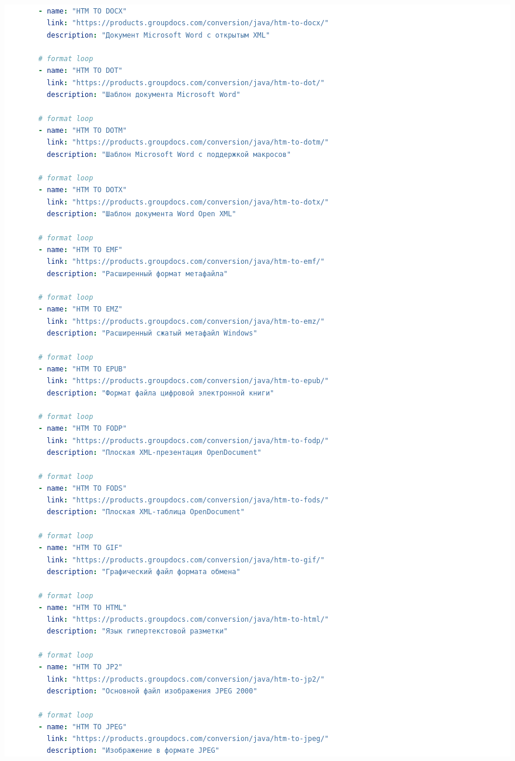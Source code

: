 ```yaml
        - name: "HTM TO DOCX"
          link: "https://products.groupdocs.com/conversion/java/htm-to-docx/"
          description: "Документ Microsoft Word с открытым XML"

        # format loop
        - name: "HTM TO DOT"
          link: "https://products.groupdocs.com/conversion/java/htm-to-dot/"
          description: "Шаблон документа Microsoft Word"

        # format loop
        - name: "HTM TO DOTM"
          link: "https://products.groupdocs.com/conversion/java/htm-to-dotm/"
          description: "Шаблон Microsoft Word с поддержкой макросов"

        # format loop
        - name: "HTM TO DOTX"
          link: "https://products.groupdocs.com/conversion/java/htm-to-dotx/"
          description: "Шаблон документа Word Open XML"

        # format loop
        - name: "HTM TO EMF"
          link: "https://products.groupdocs.com/conversion/java/htm-to-emf/"
          description: "Расширенный формат метафайла"

        # format loop
        - name: "HTM TO EMZ"
          link: "https://products.groupdocs.com/conversion/java/htm-to-emz/"
          description: "Расширенный сжатый метафайл Windows"

        # format loop
        - name: "HTM TO EPUB"
          link: "https://products.groupdocs.com/conversion/java/htm-to-epub/"
          description: "Формат файла цифровой электронной книги"

        # format loop
        - name: "HTM TO FODP"
          link: "https://products.groupdocs.com/conversion/java/htm-to-fodp/"
          description: "Плоская XML-презентация OpenDocument"

        # format loop
        - name: "HTM TO FODS"
          link: "https://products.groupdocs.com/conversion/java/htm-to-fods/"
          description: "Плоская XML-таблица OpenDocument"

        # format loop
        - name: "HTM TO GIF"
          link: "https://products.groupdocs.com/conversion/java/htm-to-gif/"
          description: "Графический файл формата обмена"

        # format loop
        - name: "HTM TO HTML"
          link: "https://products.groupdocs.com/conversion/java/htm-to-html/"
          description: "Язык гипертекстовой разметки"

        # format loop
        - name: "HTM TO JP2"
          link: "https://products.groupdocs.com/conversion/java/htm-to-jp2/"
          description: "Основной файл изображения JPEG 2000"

        # format loop
        - name: "HTM TO JPEG"
          link: "https://products.groupdocs.com/conversion/java/htm-to-jpeg/"
          description: "Изображение в формате JPEG"
```